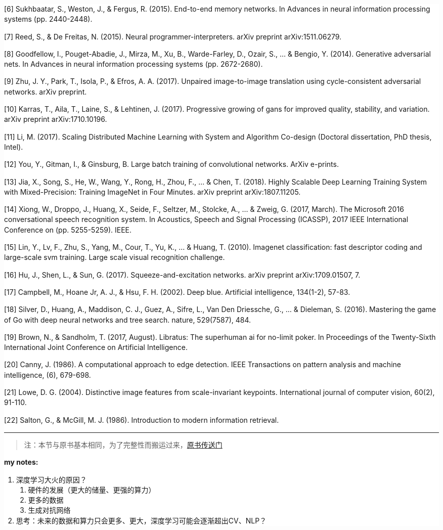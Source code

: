 [6] Sukhbaatar, S., Weston, J., & Fergus, R. (2015). End-to-end memory networks. In Advances in neural information processing systems (pp. 2440-2448).

[7] Reed, S., & De Freitas, N. (2015). Neural programmer-interpreters. arXiv preprint arXiv:1511.06279.

[8] Goodfellow, I., Pouget-Abadie, J., Mirza, M., Xu, B., Warde-Farley, D., Ozair, S., … & Bengio, Y. (2014). Generative adversarial nets. In Advances in neural information processing systems (pp. 2672-2680).

[9] Zhu, J. Y., Park, T., Isola, P., & Efros, A. A. (2017). Unpaired image-to-image translation using cycle-consistent adversarial networks. arXiv preprint.

[10] Karras, T., Aila, T., Laine, S., & Lehtinen, J. (2017). Progressive growing of gans for improved quality, stability, and variation. arXiv preprint arXiv:1710.10196.

[11] Li, M. (2017). Scaling Distributed Machine Learning with System and Algorithm Co-design (Doctoral dissertation, PhD thesis, Intel).

[12] You, Y., Gitman, I., & Ginsburg, B. Large batch training of convolutional networks. ArXiv e-prints.

[13] Jia, X., Song, S., He, W., Wang, Y., Rong, H., Zhou, F., … & Chen, T. (2018). Highly Scalable Deep Learning Training System with Mixed-Precision: Training ImageNet in Four Minutes. arXiv preprint arXiv:1807.11205.

[14] Xiong, W., Droppo, J., Huang, X., Seide, F., Seltzer, M., Stolcke, A., … & Zweig, G. (2017, March). The Microsoft 2016 conversational speech recognition system. In Acoustics, Speech and Signal Processing (ICASSP), 2017 IEEE International Conference on (pp. 5255-5259). IEEE.

[15] Lin, Y., Lv, F., Zhu, S., Yang, M., Cour, T., Yu, K., … & Huang, T. (2010). Imagenet classification: fast descriptor coding and large-scale svm training. Large scale visual recognition challenge.

[16] Hu, J., Shen, L., & Sun, G. (2017). Squeeze-and-excitation networks. arXiv preprint arXiv:1709.01507, 7.

[17] Campbell, M., Hoane Jr, A. J., & Hsu, F. H. (2002). Deep blue. Artificial intelligence, 134(1-2), 57-83.

[18] Silver, D., Huang, A., Maddison, C. J., Guez, A., Sifre, L., Van Den Driessche, G., … & Dieleman, S. (2016). Mastering the game of Go with deep neural networks and tree search. nature, 529(7587), 484.

[19] Brown, N., & Sandholm, T. (2017, August). Libratus: The superhuman ai for no-limit poker. In Proceedings of the Twenty-Sixth International Joint Conference on Artificial Intelligence.

[20] Canny, J. (1986). A computational approach to edge detection. IEEE Transactions on pattern analysis and machine intelligence, (6), 679-698.

[21] Lowe, D. G. (2004). Distinctive image features from scale-invariant keypoints. International journal of computer vision, 60(2), 91-110.

[22] Salton, G., & McGill, M. J. (1986). Introduction to modern information retrieval.


-----------
> 注：本节与原书基本相同，为了完整性而搬运过来，[原书传送门](https://zh.d2l.ai/chapter_introduction/deep-learning-intro.html)



**my notes:**

1. 深度学习大火的原因？
   1. 硬件的发展（更大的储量、更强的算力）
   2. 更多的数据
   3. 生成对抗网络
2. 思考：未来的数据和算力只会更多、更大，深度学习可能会逐渐超出CV、NLP？
